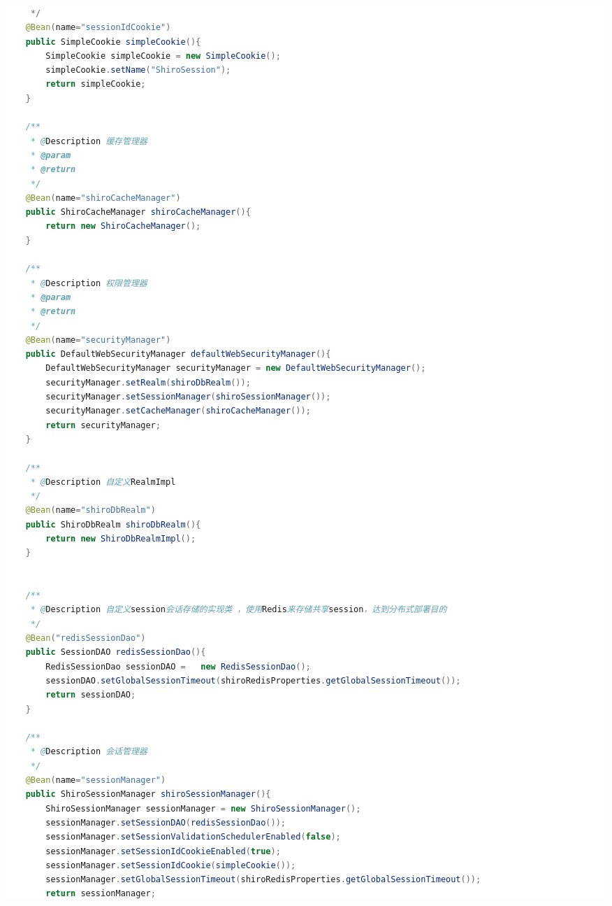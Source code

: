 ```java
     */
    @Bean(name="sessionIdCookie")
    public SimpleCookie simpleCookie(){
        SimpleCookie simpleCookie = new SimpleCookie();
        simpleCookie.setName("ShiroSession");
        return simpleCookie;
    }

    /**
     * @Description 缓存管理器
     * @param
     * @return
     */
    @Bean(name="shiroCacheManager")
    public ShiroCacheManager shiroCacheManager(){
        return new ShiroCacheManager();
    }

    /**
     * @Description 权限管理器
     * @param
     * @return
     */
    @Bean(name="securityManager")
    public DefaultWebSecurityManager defaultWebSecurityManager(){
        DefaultWebSecurityManager securityManager = new DefaultWebSecurityManager();
        securityManager.setRealm(shiroDbRealm());
        securityManager.setSessionManager(shiroSessionManager());
        securityManager.setCacheManager(shiroCacheManager());
        return securityManager;
    }

    /**
     * @Description 自定义RealmImpl
     */
    @Bean(name="shiroDbRealm")
    public ShiroDbRealm shiroDbRealm(){
        return new ShiroDbRealmImpl();
    }


    /**
     * @Description 自定义session会话存储的实现类 ，使用Redis来存储共享session，达到分布式部署目的
     */
    @Bean("redisSessionDao")
    public SessionDAO redisSessionDao(){
        RedisSessionDao sessionDAO =   new RedisSessionDao();
        sessionDAO.setGlobalSessionTimeout(shiroRedisProperties.getGlobalSessionTimeout());
        return sessionDAO;
    }

    /**
     * @Description 会话管理器
     */
    @Bean(name="sessionManager")
    public ShiroSessionManager shiroSessionManager(){
        ShiroSessionManager sessionManager = new ShiroSessionManager();
        sessionManager.setSessionDAO(redisSessionDao());
        sessionManager.setSessionValidationSchedulerEnabled(false);
        sessionManager.setSessionIdCookieEnabled(true);
        sessionManager.setSessionIdCookie(simpleCookie());
        sessionManager.setGlobalSessionTimeout(shiroRedisProperties.getGlobalSessionTimeout());
        return sessionManager;
```